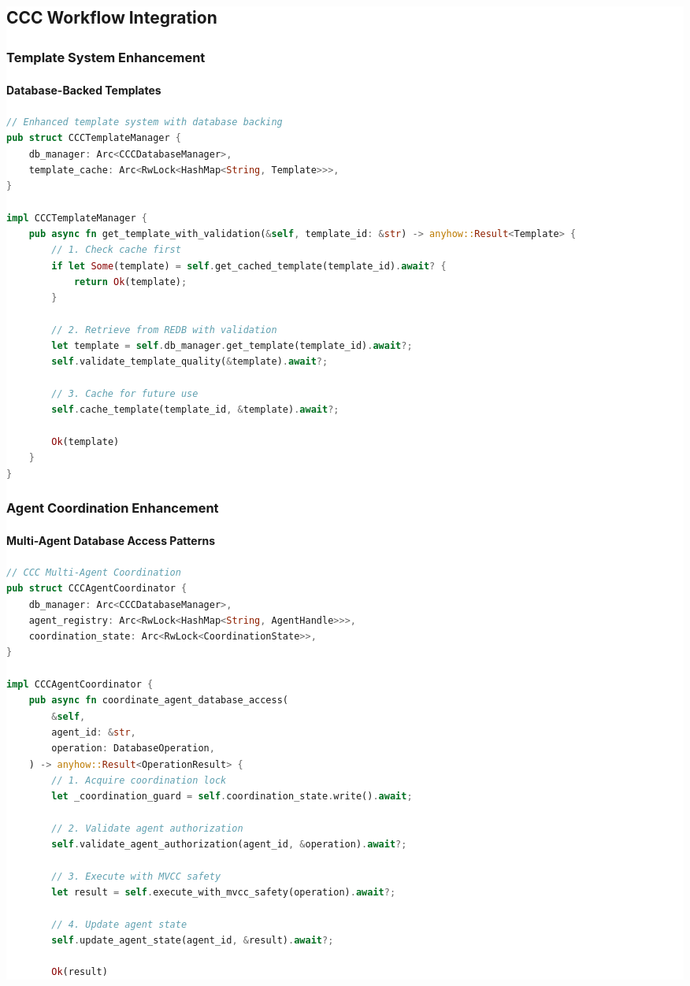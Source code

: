 
## CCC Workflow Integration

### Template System Enhancement

#### Database-Backed Templates
```rust
// Enhanced template system with database backing
pub struct CCCTemplateManager {
    db_manager: Arc<CCCDatabaseManager>,
    template_cache: Arc<RwLock<HashMap<String, Template>>>,
}

impl CCCTemplateManager {
    pub async fn get_template_with_validation(&self, template_id: &str) -> anyhow::Result<Template> {
        // 1. Check cache first
        if let Some(template) = self.get_cached_template(template_id).await? {
            return Ok(template);
        }

        // 2. Retrieve from REDB with validation
        let template = self.db_manager.get_template(template_id).await?;
        self.validate_template_quality(&template).await?;

        // 3. Cache for future use
        self.cache_template(template_id, &template).await?;

        Ok(template)
    }
}
```

### Agent Coordination Enhancement

#### Multi-Agent Database Access Patterns
```rust
// CCC Multi-Agent Coordination
pub struct CCCAgentCoordinator {
    db_manager: Arc<CCCDatabaseManager>,
    agent_registry: Arc<RwLock<HashMap<String, AgentHandle>>>,
    coordination_state: Arc<RwLock<CoordinationState>>,
}

impl CCCAgentCoordinator {
    pub async fn coordinate_agent_database_access(
        &self,
        agent_id: &str,
        operation: DatabaseOperation,
    ) -> anyhow::Result<OperationResult> {
        // 1. Acquire coordination lock
        let _coordination_guard = self.coordination_state.write().await;

        // 2. Validate agent authorization
        self.validate_agent_authorization(agent_id, &operation).await?;

        // 3. Execute with MVCC safety
        let result = self.execute_with_mvcc_safety(operation).await?;

        // 4. Update agent state
        self.update_agent_state(agent_id, &result).await?;

        Ok(result)
```